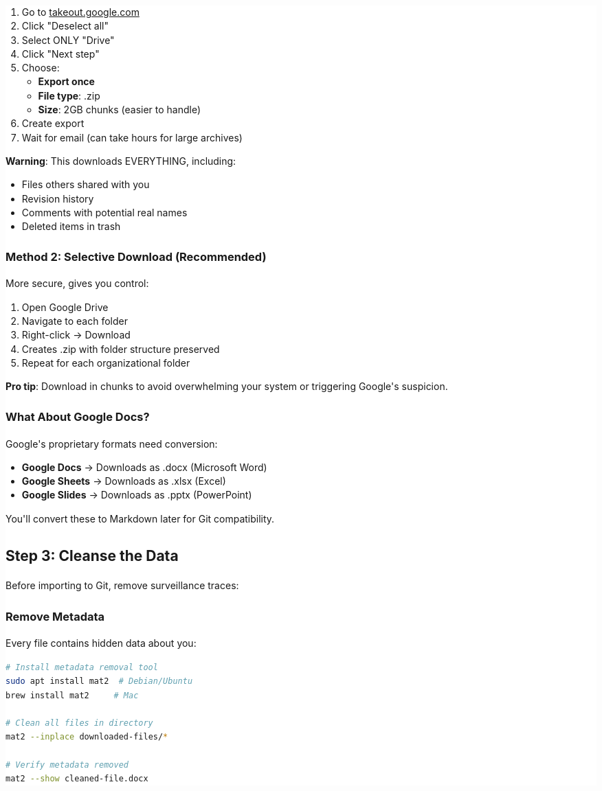 1. Go to [takeout.google.com](https://takeout.google.com)
2. Click "Deselect all"
3. Select ONLY "Drive"
4. Click "Next step"
5. Choose:
   - **Export once**
   - **File type**: .zip
   - **Size**: 2GB chunks (easier to handle)
6. Create export
7. Wait for email (can take hours for large archives)

**Warning**: This downloads EVERYTHING, including:
- Files others shared with you
- Revision history
- Comments with potential real names
- Deleted items in trash

### Method 2: Selective Download (Recommended)

More secure, gives you control:

1. Open Google Drive
2. Navigate to each folder
3. Right-click → Download
4. Creates .zip with folder structure preserved
5. Repeat for each organizational folder

**Pro tip**: Download in chunks to avoid overwhelming your system or triggering Google's suspicion.

### What About Google Docs?

Google's proprietary formats need conversion:

- **Google Docs** → Downloads as .docx (Microsoft Word)
- **Google Sheets** → Downloads as .xlsx (Excel)  
- **Google Slides** → Downloads as .pptx (PowerPoint)

You'll convert these to Markdown later for Git compatibility.

## Step 3: Cleanse the Data

Before importing to Git, remove surveillance traces:

### Remove Metadata

Every file contains hidden data about you:

```bash
# Install metadata removal tool
sudo apt install mat2  # Debian/Ubuntu
brew install mat2     # Mac

# Clean all files in directory
mat2 --inplace downloaded-files/*

# Verify metadata removed
mat2 --show cleaned-file.docx
```
